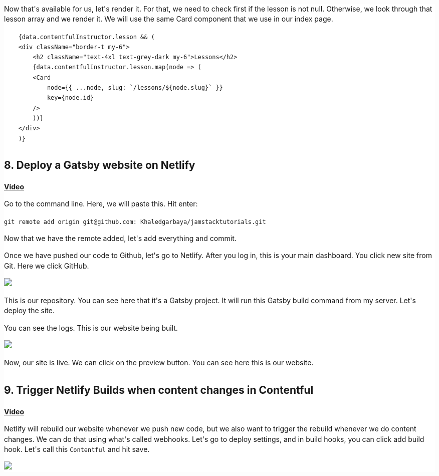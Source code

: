 Now that's available for us, let's render it. For that, we need to check first if the lesson is not null. Otherwise, we look through that lesson array and we render it. We will use the same Card component that we use in our index page.

```
    {data.contentfulInstructor.lesson && (
    <div className="border-t my-6">
        <h2 className="text-4xl text-grey-dark my-6">Lessons</h2>
        {data.contentfulInstructor.lesson.map(node => (
        <Card
            node={{ ...node, slug: `/lessons/${node.slug}` }}
            key={node.id}
        />
        ))}
    </div>
    )}
```

## 8. Deploy a Gatsby website on Netlify

[**Video**](https://egghead.io/lessons/gatsby-deploy-a-gatsby-website-on-netlify)

Go to the command line. Here, we will paste this. Hit enter:

```
git remote add origin git@github.com: Khaledgarbaya/jamstacktutorials.git
```

Now that we have the remote added, let's add everything and commit.

Once we have pushed our code to Github, let's go to Netlify. After you log in, this is your main dashboard. You click new site from Git. Here we click GitHub.

![](https://res.cloudinary.com/dg3gyk0gu/image/upload/v1562190183/transcript-images/gatsby-deploy-a-gatsby-website-on-netlify-dashboard.png)

This is our repository. You can see here that it's a Gatsby project. It will run this Gatsby build command from my server. Let's deploy the site.

You can see the logs. This is our website being built.

![](https://res.cloudinary.com/dg3gyk0gu/image/upload/v1562190183/transcript-images/gatsby-deploy-a-gatsby-website-on-netlify-logs.png)

Now, our site is live. We can click on the preview button. You can see here this is our website.

## 9. Trigger Netlify Builds when content changes in Contentful

[**Video**](https://egghead.io/lessons/netlify-trigger-netlify-builds-when-content-changes-in-contentful)

Netlify will rebuild our website whenever we push new code, but we also want to trigger the rebuild whenever we do content changes. We can do that using what's called webhooks. Let's go to deploy settings, and in build hooks, you can click add build hook. Let's call this `Contentful` and hit save.

![](https://res.cloudinary.com/dg3gyk0gu/image/upload/v1562190182/transcript-images/egghead-trigger-netlify-builds-when-content-changes-in-contentful-save-hook.png)
